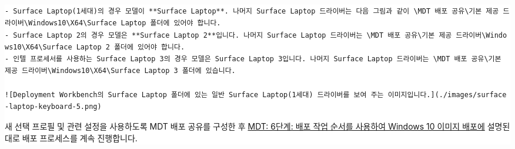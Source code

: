     - Surface Laptop(1세대)의 경우 모델이 **Surface Laptop**. 나머지 Surface Laptop 드라이버는 다음 그림과 같이 \MDT 배포 공유\기본 제공 드라이버\Windows10\X64\Surface Laptop 폴더에 있어야 합니다.
    - Surface Laptop 2의 경우 모델은 **Surface Laptop 2**입니다. 나머지 Surface Laptop 드라이버는 \MDT 배포 공유\기본 제공 드라이버\Windows10\X64\Surface Laptop 2 폴더에 있어야 합니다.
    - 인텔 프로세서를 사용하는 Surface Laptop 3의 경우 모델은 Surface Laptop 3입니다. 나머지 Surface Laptop 드라이버는 \MDT 배포 공유\기본 제공 드라이버\Windows10\X64\Surface Laptop 3 폴더에 있습니다.

    ![Deployment Workbench의 Surface Laptop 폴더에 있는 일반 Surface Laptop(1세대) 드라이버를 보여 주는 이미지입니다.](./images/surface-laptop-keyboard-5.png)

새 선택 프로필 및 관련 설정을 사용하도록 MDT 배포 공유를 구성한 후 [MDT: 6단계: 배포 작업 순서를 사용하여 Windows 10 이미지 배포에](/windows/deployment/deploy-windows-mdt/deploy-a-windows-10-image-using-mdt#step-6-create-the-deployment-task-sequence) 설명된 대로 배포 프로세스를 계속 진행합니다.

